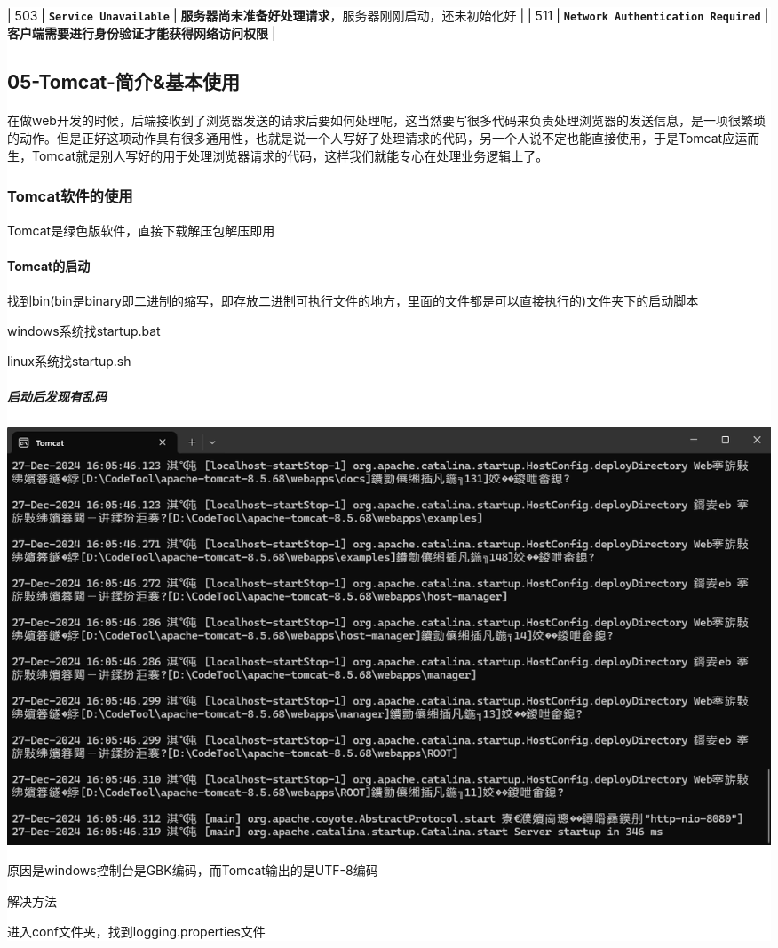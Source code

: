 | 503    | **`Service Unavailable`**              | **服务器尚未准备好处理请求**，服务器刚刚启动，还未初始化好   |
| 511    | **`Network Authentication Required`**  | **客户端需要进行身份验证才能获得网络访问权限**               |

## 05-Tomcat-简介&基本使用

在做web开发的时候，后端接收到了浏览器发送的请求后要如何处理呢，这当然要写很多代码来负责处理浏览器的发送信息，是一项很繁琐的动作。但是正好这项动作具有很多通用性，也就是说一个人写好了处理请求的代码，另一个人说不定也能直接使用，于是Tomcat应运而生，Tomcat就是别人写好的用于处理浏览器请求的代码，这样我们就能专心在处理业务逻辑上了。

### Tomcat软件的使用

Tomcat是绿色版软件，直接下载解压包解压即用

#### Tomcat的启动

找到bin(bin是binary即二进制的缩写，即存放二进制可执行文件的地方，里面的文件都是可以直接执行的)文件夹下的启动脚本

windows系统找startup.bat

linux系统找startup.sh

##### 启动后发现有乱码

![image-20241227160608830](./pictures/image-20241227160608830.png)

原因是windows控制台是GBK编码，而Tomcat输出的是UTF-8编码

解决方法

进入conf文件夹，找到logging.properties文件
